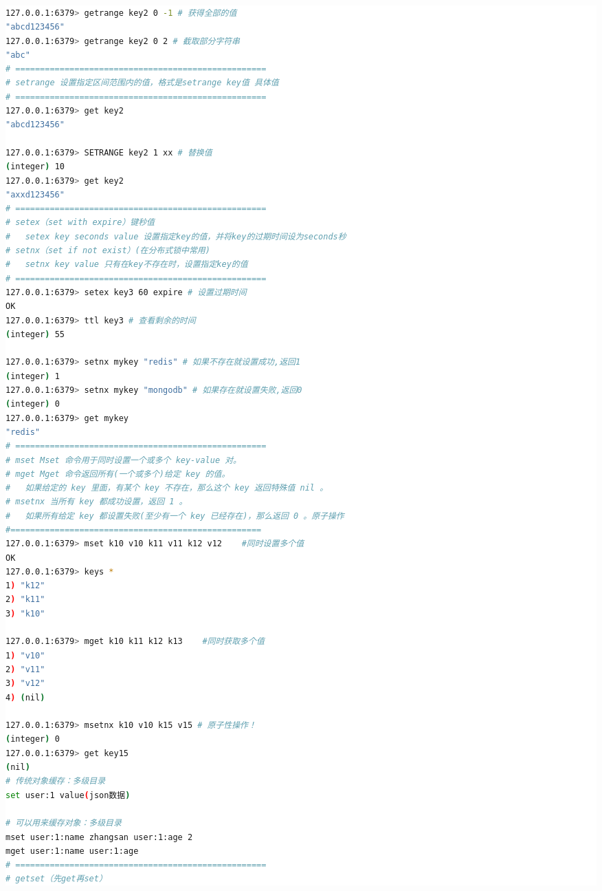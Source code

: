 ```sh
127.0.0.1:6379> getrange key2 0 -1 # 获得全部的值
"abcd123456"
127.0.0.1:6379> getrange key2 0 2 # 截取部分字符串
"abc"
# ===================================================
# setrange 设置指定区间范围内的值，格式是setrange key值 具体值
# ===================================================
127.0.0.1:6379> get key2
"abcd123456"

127.0.0.1:6379> SETRANGE key2 1 xx # 替换值
(integer) 10
127.0.0.1:6379> get key2
"axxd123456"
# ===================================================
# setex（set with expire）键秒值
#	setex key seconds value 设置指定key的值，并将key的过期时间设为seconds秒
# setnx（set if not exist）(在分布式锁中常用)
#	setnx key value 只有在key不存在时，设置指定key的值
# ===================================================
127.0.0.1:6379> setex key3 60 expire # 设置过期时间
OK
127.0.0.1:6379> ttl key3 # 查看剩余的时间
(integer) 55

127.0.0.1:6379> setnx mykey "redis" # 如果不存在就设置成功,返回1
(integer) 1
127.0.0.1:6379> setnx mykey "mongodb" # 如果存在就设置失败,返回0
(integer) 0
127.0.0.1:6379> get mykey
"redis"
# ===================================================
# mset Mset 命令用于同时设置一个或多个 key-value 对。
# mget Mget 命令返回所有(一个或多个)给定 key 的值。
# 	如果给定的 key 里面，有某个 key 不存在，那么这个 key 返回特殊值 nil 。
# msetnx 当所有 key 都成功设置，返回 1 。
# 	如果所有给定 key 都设置失败(至少有一个 key 已经存在)，那么返回 0 。原子操作 
#===================================================
127.0.0.1:6379> mset k10 v10 k11 v11 k12 v12	#同时设置多个值
OK
127.0.0.1:6379> keys *
1) "k12"
2) "k11"
3) "k10"

127.0.0.1:6379> mget k10 k11 k12 k13	#同时获取多个值
1) "v10"
2) "v11"
3) "v12"
4) (nil)

127.0.0.1:6379> msetnx k10 v10 k15 v15 # 原子性操作！
(integer) 0
127.0.0.1:6379> get key15
(nil)
# 传统对象缓存：多级目录
set user:1 value(json数据)

# 可以用来缓存对象：多级目录
mset user:1:name zhangsan user:1:age 2
mget user:1:name user:1:age
# ===================================================
# getset（先get再set）
```